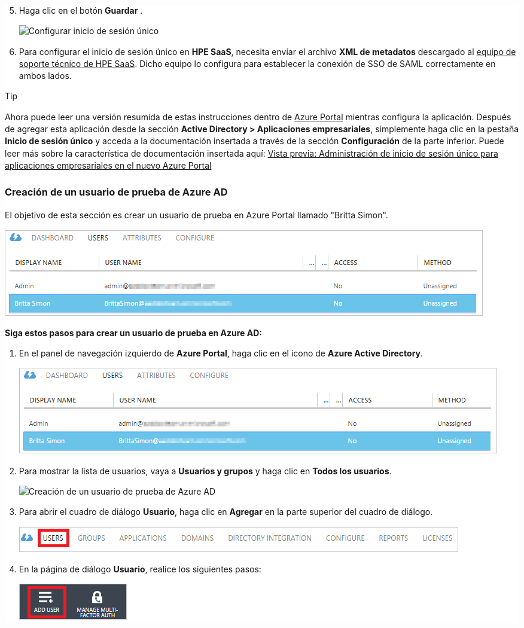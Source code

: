 5. Haga clic en el botón **Guardar** .

    ![Configurar inicio de sesión único](./media/active-directory-saas-hpesaas-tutorial/tutorial_general_400.png)

6. Para configurar el inicio de sesión único en **HPE SaaS**, necesita enviar el archivo **XML de metadatos** descargado al [equipo de soporte técnico de HPE SaaS](https://saas.hpe.com/en-us/contact). Dicho equipo lo configura para establecer la conexión de SSO de SAML correctamente en ambos lados.

> [!TIP]
> Ahora puede leer una versión resumida de estas instrucciones dentro de [Azure Portal](https://portal.azure.com) mientras configura la aplicación.  Después de agregar esta aplicación desde la sección **Active Directory > Aplicaciones empresariales**, simplemente haga clic en la pestaña **Inicio de sesión único** y acceda a la documentación insertada a través de la sección **Configuración** de la parte inferior. Puede leer más sobre la característica de documentación insertada aquí: [Vista previa: Administración de inicio de sesión único para aplicaciones empresariales en el nuevo Azure Portal]( https://go.microsoft.com/fwlink/?linkid=845985)

### <a name="creating-an-azure-ad-test-user"></a>Creación de un usuario de prueba de Azure AD
El objetivo de esta sección es crear un usuario de prueba en Azure Portal llamado "Britta Simon".

![Creación de un usuario de Azure AD][100]

**Siga estos pasos para crear un usuario de prueba en Azure AD:**

1. En el panel de navegación izquierdo de **Azure Portal**, haga clic en el icono de **Azure Active Directory**.

    ![Creación de un usuario de prueba de Azure AD](./media/active-directory-saas-hpesaas-tutorial/create_aaduser_01.png) 

2. Para mostrar la lista de usuarios, vaya a **Usuarios y grupos** y haga clic en **Todos los usuarios**.
    
    ![Creación de un usuario de prueba de Azure AD](./media/active-directory-saas-hpesaas-tutorial/create_aaduser_02.png) 

3. Para abrir el cuadro de diálogo **Usuario**, haga clic en **Agregar** en la parte superior del cuadro de diálogo.
 
    ![Creación de un usuario de prueba de Azure AD](./media/active-directory-saas-hpesaas-tutorial/create_aaduser_03.png) 

4. En la página de diálogo **Usuario**, realice los siguientes pasos:
 
    ![Creación de un usuario de prueba de Azure AD](./media/active-directory-saas-hpesaas-tutorial/create_aaduser_04.png) 


[1]: ./media/active-directory-saas-hpesaas-tutorial/tutorial_general_01.png
[2]: ./media/active-directory-saas-hpesaas-tutorial/tutorial_general_02.png
[3]: ./media/active-directory-saas-hpesaas-tutorial/tutorial_general_03.png
[4]: ./media/active-directory-saas-hpesaas-tutorial/tutorial_general_04.png
[100]: ./media/active-directory-saas-hpesaas-tutorial/tutorial_general_100.png
[200]: ./media/active-directory-saas-hpesaas-tutorial/tutorial_general_200.png
[201]: ./media/active-directory-saas-hpesaas-tutorial/tutorial_general_201.png
[202]: ./media/active-directory-saas-hpesaas-tutorial/tutorial_general_202.png
[203]: ./media/active-directory-saas-hpesaas-tutorial/tutorial_general_203.png
